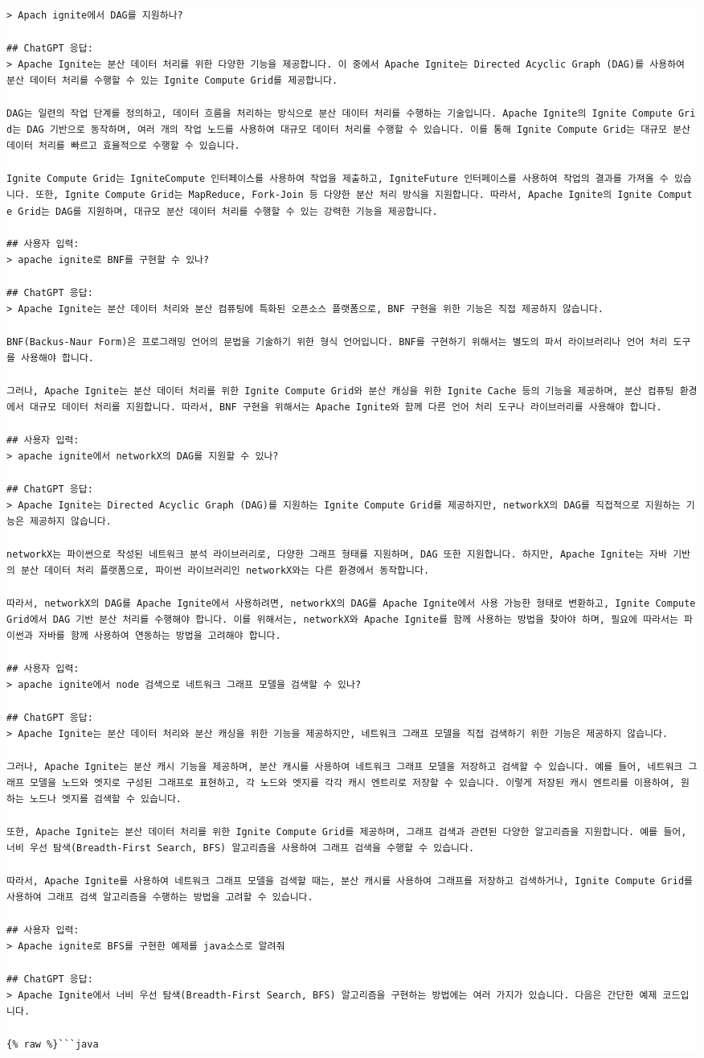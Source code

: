 ```{% endraw %}
> Apach ignite에서 DAG를 지원하나?

## ChatGPT 응답:
> Apache Ignite는 분산 데이터 처리를 위한 다양한 기능을 제공합니다. 이 중에서 Apache Ignite는 Directed Acyclic Graph (DAG)를 사용하여 분산 데이터 처리를 수행할 수 있는 Ignite Compute Grid를 제공합니다.

DAG는 일련의 작업 단계를 정의하고, 데이터 흐름을 처리하는 방식으로 분산 데이터 처리를 수행하는 기술입니다. Apache Ignite의 Ignite Compute Grid는 DAG 기반으로 동작하며, 여러 개의 작업 노드를 사용하여 대규모 데이터 처리를 수행할 수 있습니다. 이를 통해 Ignite Compute Grid는 대규모 분산 데이터 처리를 빠르고 효율적으로 수행할 수 있습니다.

Ignite Compute Grid는 IgniteCompute 인터페이스를 사용하여 작업을 제출하고, IgniteFuture 인터페이스를 사용하여 작업의 결과를 가져올 수 있습니다. 또한, Ignite Compute Grid는 MapReduce, Fork-Join 등 다양한 분산 처리 방식을 지원합니다. 따라서, Apache Ignite의 Ignite Compute Grid는 DAG를 지원하며, 대규모 분산 데이터 처리를 수행할 수 있는 강력한 기능을 제공합니다.

## 사용자 입력:
> apache ignite로 BNF를 구현할 수 있나?

## ChatGPT 응답:
> Apache Ignite는 분산 데이터 처리와 분산 컴퓨팅에 특화된 오픈소스 플랫폼으로, BNF 구현을 위한 기능은 직접 제공하지 않습니다. 

BNF(Backus-Naur Form)은 프로그래밍 언어의 문법을 기술하기 위한 형식 언어입니다. BNF를 구현하기 위해서는 별도의 파서 라이브러리나 언어 처리 도구를 사용해야 합니다. 

그러나, Apache Ignite는 분산 데이터 처리를 위한 Ignite Compute Grid와 분산 캐싱을 위한 Ignite Cache 등의 기능을 제공하며, 분산 컴퓨팅 환경에서 대규모 데이터 처리를 지원합니다. 따라서, BNF 구현을 위해서는 Apache Ignite와 함께 다른 언어 처리 도구나 라이브러리를 사용해야 합니다.

## 사용자 입력:
> apache ignite에서 networkX의 DAG를 지원할 수 있나?

## ChatGPT 응답:
> Apache Ignite는 Directed Acyclic Graph (DAG)를 지원하는 Ignite Compute Grid를 제공하지만, networkX의 DAG를 직접적으로 지원하는 기능은 제공하지 않습니다. 

networkX는 파이썬으로 작성된 네트워크 분석 라이브러리로, 다양한 그래프 형태를 지원하며, DAG 또한 지원합니다. 하지만, Apache Ignite는 자바 기반의 분산 데이터 처리 플랫폼으로, 파이썬 라이브러리인 networkX와는 다른 환경에서 동작합니다.

따라서, networkX의 DAG를 Apache Ignite에서 사용하려면, networkX의 DAG를 Apache Ignite에서 사용 가능한 형태로 변환하고, Ignite Compute Grid에서 DAG 기반 분산 처리를 수행해야 합니다. 이를 위해서는, networkX와 Apache Ignite를 함께 사용하는 방법을 찾아야 하며, 필요에 따라서는 파이썬과 자바를 함께 사용하여 연동하는 방법을 고려해야 합니다.

## 사용자 입력:
> apache ignite에서 node 검색으로 네트워크 그래프 모델을 검색할 수 있나?

## ChatGPT 응답:
> Apache Ignite는 분산 데이터 처리와 분산 캐싱을 위한 기능을 제공하지만, 네트워크 그래프 모델을 직접 검색하기 위한 기능은 제공하지 않습니다. 

그러나, Apache Ignite는 분산 캐시 기능을 제공하며, 분산 캐시를 사용하여 네트워크 그래프 모델을 저장하고 검색할 수 있습니다. 예를 들어, 네트워크 그래프 모델을 노드와 엣지로 구성된 그래프로 표현하고, 각 노드와 엣지를 각각 캐시 엔트리로 저장할 수 있습니다. 이렇게 저장된 캐시 엔트리를 이용하여, 원하는 노드나 엣지를 검색할 수 있습니다.

또한, Apache Ignite는 분산 데이터 처리를 위한 Ignite Compute Grid를 제공하며, 그래프 검색과 관련된 다양한 알고리즘을 지원합니다. 예를 들어, 너비 우선 탐색(Breadth-First Search, BFS) 알고리즘을 사용하여 그래프 검색을 수행할 수 있습니다.

따라서, Apache Ignite를 사용하여 네트워크 그래프 모델을 검색할 때는, 분산 캐시를 사용하여 그래프를 저장하고 검색하거나, Ignite Compute Grid를 사용하여 그래프 검색 알고리즘을 수행하는 방법을 고려할 수 있습니다.

## 사용자 입력:
> Apache ignite로 BFS를 구현한 예제를 java소스로 알려줘

## ChatGPT 응답:
> Apache Ignite에서 너비 우선 탐색(Breadth-First Search, BFS) 알고리즘을 구현하는 방법에는 여러 가지가 있습니다. 다음은 간단한 예제 코드입니다.

{% raw %}```java
```
